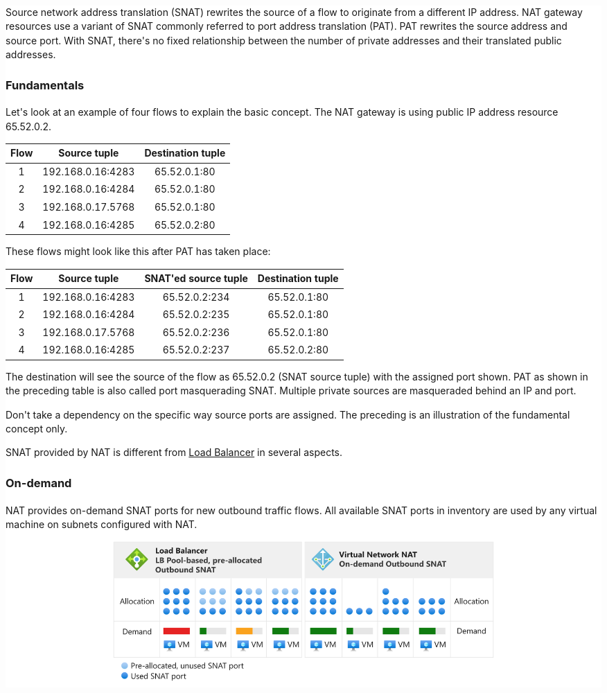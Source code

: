 Source network address translation (SNAT) rewrites the source of a flow to originate from a different IP address.  NAT gateway resources use a variant of SNAT commonly referred to port address translation (PAT). PAT rewrites the source address and source port. With SNAT, there's no fixed relationship between the number of private addresses and their translated public addresses.  

### Fundamentals

Let's look at an example of four flows to explain the basic concept.  The NAT gateway is using public IP address resource 65.52.0.2.

| Flow | Source tuple | Destination tuple |
|:---:|:---:|:---:|
| 1 | 192.168.0.16:4283 | 65.52.0.1:80 |
| 2 | 192.168.0.16:4284 | 65.52.0.1:80 |
| 3 | 192.168.0.17.5768 | 65.52.0.1:80 |
| 4 | 192.168.0.16:4285 | 65.52.0.2:80 |

These flows might look like this after PAT has taken place:

| Flow | Source tuple | SNAT'ed source tuple | Destination tuple | 
|:---:|:---:|:---:|:---:|
| 1 | 192.168.0.16:4283 | 65.52.0.2:234 | 65.52.0.1:80 |
| 2 | 192.168.0.16:4284 | 65.52.0.2:235 | 65.52.0.1:80 |
| 3 | 192.168.0.17.5768 | 65.52.0.2:236 | 65.52.0.1:80 |
| 4 | 192.168.0.16:4285 | 65.52.0.2:237 | 65.52.0.2:80 |

The destination will see the source of the flow as 65.52.0.2 (SNAT source tuple) with the assigned port shown.  PAT as shown in the preceding table is also called port masquerading SNAT.  Multiple private sources are masqueraded behind an IP and port.

Don't take a dependency on the specific way source ports are assigned.  The preceding is an illustration of the fundamental concept only.

SNAT provided by NAT is different from [Load Balancer](../load-balancer/load-balancer-outbound-connections.md) in several aspects.

### On-demand

NAT provides on-demand SNAT ports for new outbound traffic flows. All available SNAT ports in inventory are used by any virtual machine on subnets configured with NAT. 

<p align="center">
  <img src="media/nat-overview/lb-vnnat-chart.svg" width="550" title="Virtual Network NAT on-demand outbound SNAT">
</p>
